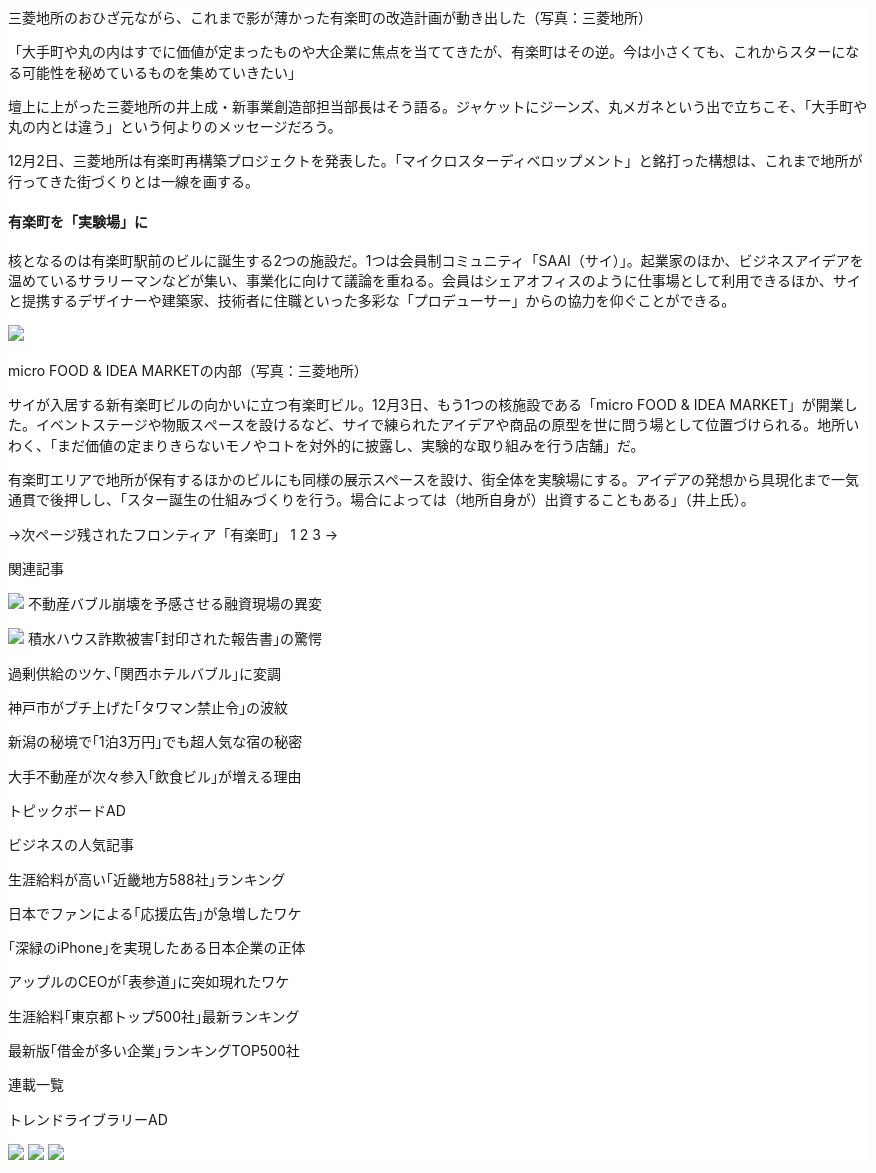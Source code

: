 三菱地所のおひざ元ながら、これまで影が薄かった有楽町の改造計画が動き出した（写真：三菱地所）

「大手町や丸の内はすでに価値が定まったものや大企業に焦点を当ててきたが、有楽町はその逆。今は小さくても、これからスターになる可能性を秘めているものを集めていきたい」

壇上に上がった三菱地所の井上成・新事業創造部担当部長はそう語る。ジャケットにジーンズ、丸メガネという出で立ちこそ、「大手町や丸の内とは違う」という何よりのメッセージだろう。

12月2日、三菱地所は有楽町再構築プロジェクトを発表した。「マイクロスターディベロップメント」と銘打った構想は、これまで地所が行ってきた街づくりとは一線を画する。

#### 有楽町を「実験場」に

核となるのは有楽町駅前のビルに誕生する2つの施設だ。1つは会員制コミュニティ「SAAI（サイ）」。起業家のほか、ビジネスアイデアを温めているサラリーマンなどが集い、事業化に向けて議論を重ねる。会員はシェアオフィスのように仕事場として利用できるほか、サイと提携するデザイナーや建築家、技術者に住職といった多彩な「プロデューサー」からの協力を仰ぐことができる。

![](https://tk.ismcdn.jp/mwimgs/e/9/700/img_e9d3dac04de8923a8f616b66a1c9b89b63818.jpg)

micro FOOD & IDEA MARKETの内部（写真：三菱地所）

サイが入居する新有楽町ビルの向かいに立つ有楽町ビル。12月3日、もう1つの核施設である「micro FOOD & IDEA MARKET」が開業した。イベントステージや物販スぺースを設けるなど、サイで練られたアイデアや商品の原型を世に問う場として位置づけられる。地所いわく、「まだ価値の定まりきらないモノやコトを対外的に披露し、実験的な取り組みを行う店舗」だ。

有楽町エリアで地所が保有するほかのビルにも同様の展示スペースを設け、街全体を実験場にする。アイデアの発想から具現化まで一気通貫で後押しし、「スター誕生の仕組みづくりを行う。場合によっては（地所自身が）出資することもある」（井上氏）。

→次ページ残されたフロンティア「有楽町」
 1  2  3  →

関連記事

 ![](https://tk.ismcdn.jp/mwimgs/7/0/100w/img_70b7794a448b145b0abc3e8819e9c2bd249102.jpg)  不動産バブル崩壊を予感させる融資現場の異変

 ![](https://tk.ismcdn.jp/mwimgs/c/b/100w/img_cb08b6349ba0f03c21a563f256ddc8c5623878.jpg)  積水ハウス詐欺被害｢封印された報告書｣の驚愕

過剰供給のツケ､｢関西ホテルバブル｣に変調

神戸市がブチ上げた｢タワマン禁止令｣の波紋

新潟の秘境で｢1泊3万円｣でも超人気な宿の秘密

大手不動産が次々参入｢飲食ビル｣が増える理由

トピックボードAD

ビジネスの人気記事

生涯給料が高い｢近畿地方588社｣ランキング

日本でファンによる｢応援広告｣が急増したワケ

｢深緑のiPhone｣を実現したある日本企業の正体

アップルのCEOが｢表参道｣に突如現れたワケ

生涯給料｢東京都トップ500社｣最新ランキング

最新版｢借金が多い企業｣ランキングTOP500社

連載一覧

トレンドライブラリーAD

 [![](https://tk.ismcdn.jp/mwimgs/1/3/600w/img_13a8b458cb56d0d16bc8c0f5f9076dcd84306.jpg)](https://premium.toyokeizai.net/?utm_source=tko&utm_medium=article&utm_campaign=tkobanner)  [![](https://tk.ismcdn.jp/mwimgs/1/4/600w/img_1426ae3d5c444718cf9d217d0ba6225713046.png)](https://premium.toyokeizai.net/category/crosswordpuzzle?utm_campaign=MKwk-single_201910CW_TKOL&utm_source=adTKO&utm_medium=banner)  [![](https://tk.ismcdn.jp/mwimgs/8/f/600w/img_8f48d15d6233b9db4e0e5e96186c435181299.jpg)](https://corp.toyokeizai.net/recruit/list?utm_campaign=MK%20hr_recruit2021int1&utm_source=edTKO&utm_medium=banner)
